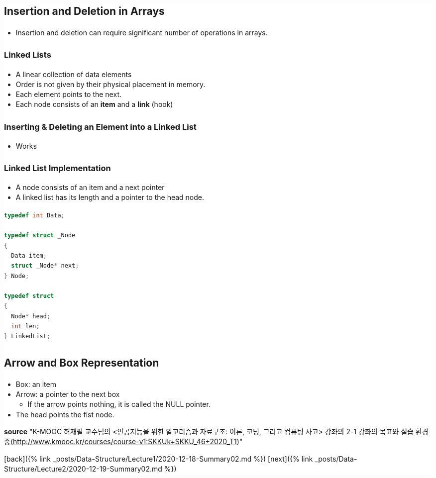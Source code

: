 ## Insertion and Deletion in Arrays
- Insertion and deletion can require significant number of operations in arrays.
### Linked Lists
- A linear collection of data elements
- Order is not given by their physical placement in memory.
- Each element points to the next.
- Each node consists of an **item** and a **link** (hook)
### Inserting & Deleting an Element into a Linked List
- Works
### Linked List Implementation
- A node consists of an item and a next pointer
- A linked list has its length and a pointer to the head node.
```c
typedef int Data;

typedef struct _Node
{
  Data item;
  struct _Node* next;
} Node;

typedef struct
{
  Node* head;
  int len;
} LinkedList;
```
## Arrow and Box Representation
- Box: an item
- Arrow: a pointer to the next box
  - If the arrow points nothing, it is called the NULL pointer.
- The head points the fist node.

**source**
"K-MOOC 허재필 교수님의 <인공지능을 위한 알고리즘과 자료구조: 이론, 코딩, 그리고 컴퓨팅 사고>
강좌의 2-1 강좌의 목표와 실습 환경 중(http://www.kmooc.kr/courses/course-v1:SKKUk+SKKU_46+2020_T1)"

[back]({% link _posts/Data-Structure/Lecture1/2020-12-18-Summary02.md %})
[next]({% link _posts/Data-Structure/Lecture2/2020-12-19-Summary02.md %})
